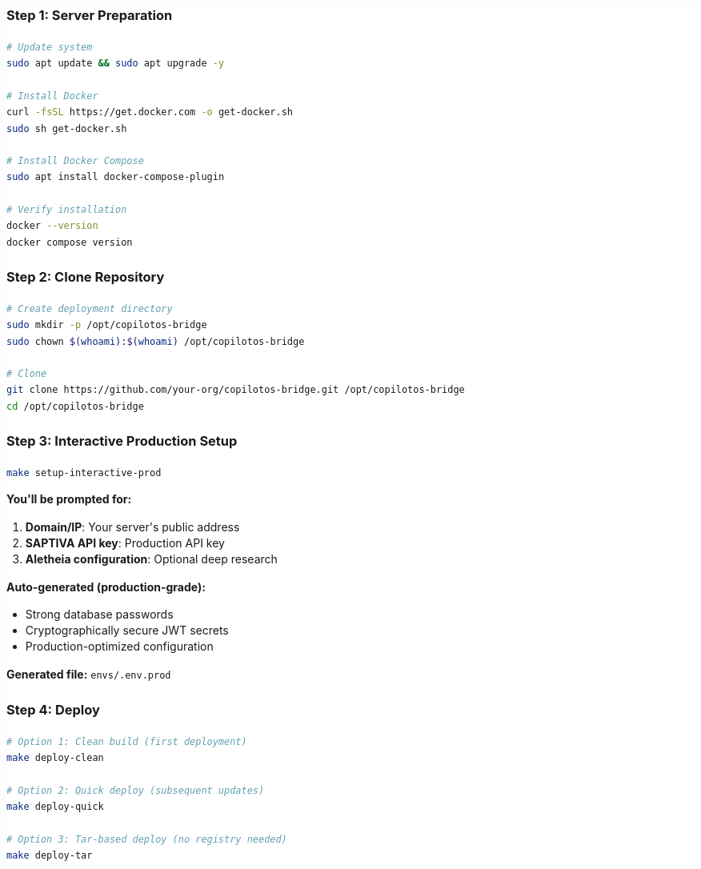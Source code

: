 ### Step 1: Server Preparation

```bash
# Update system
sudo apt update && sudo apt upgrade -y

# Install Docker
curl -fsSL https://get.docker.com -o get-docker.sh
sudo sh get-docker.sh

# Install Docker Compose
sudo apt install docker-compose-plugin

# Verify installation
docker --version
docker compose version
```

### Step 2: Clone Repository

```bash
# Create deployment directory
sudo mkdir -p /opt/copilotos-bridge
sudo chown $(whoami):$(whoami) /opt/copilotos-bridge

# Clone
git clone https://github.com/your-org/copilotos-bridge.git /opt/copilotos-bridge
cd /opt/copilotos-bridge
```

### Step 3: Interactive Production Setup

```bash
make setup-interactive-prod
```

**You'll be prompted for:**

1. **Domain/IP**: Your server's public address
2. **SAPTIVA API key**: Production API key
3. **Aletheia configuration**: Optional deep research

**Auto-generated (production-grade):**

- Strong database passwords
- Cryptographically secure JWT secrets
- Production-optimized configuration

**Generated file:** `envs/.env.prod`

### Step 4: Deploy

```bash
# Option 1: Clean build (first deployment)
make deploy-clean

# Option 2: Quick deploy (subsequent updates)
make deploy-quick

# Option 3: Tar-based deploy (no registry needed)
make deploy-tar
```

